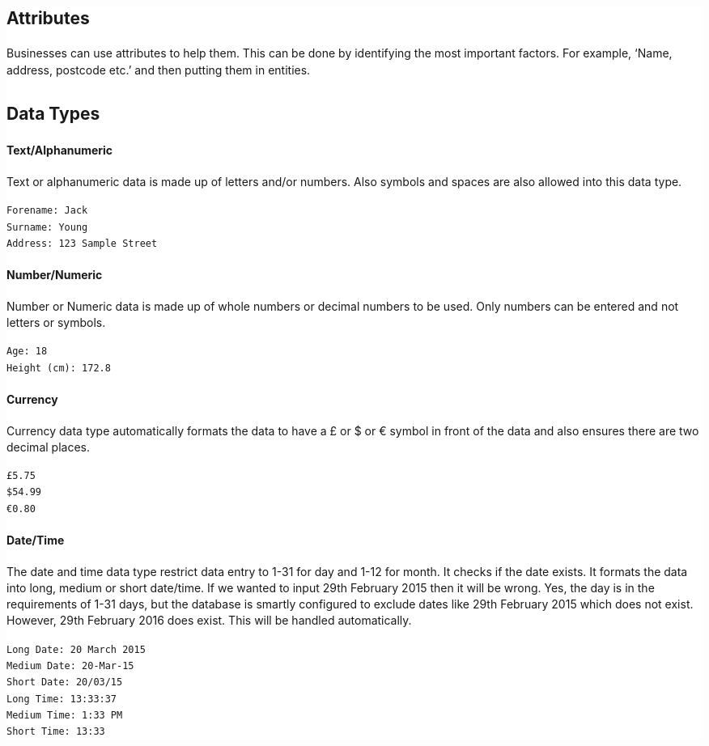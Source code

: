 ## Attributes

Businesses can use attributes to help them. This can be done by identifying the most important factors. For example, ‘Name, address, postcode etc.’ and then putting them in entities.

## Data Types

#### Text/Alphanumeric

Text or alphanumeric data is made up of letters and/or numbers. Also symbols and spaces are also allowed into this data type.

```
Forename: Jack
Surname: Young
Address: 123 Sample Street
```

#### Number/Numeric

Number or Numeric data is made up of whole numbers or decimal numbers to be used. Only numbers can be entered and not letters or symbols.

```
Age: 18
Height (cm): 172.8
```

#### Currency

Currency data type automatically formats the data to have a £ or $ or € symbol in front of the data and also ensures there are two decimal places.

```
£5.75
$54.99
€0.80
```

#### Date/Time

The date and time data type restrict data entry to 1-31 for day and 1-12 for month. It checks if the date exists. It formats the data into long, medium or short date/time. If we wanted to input 29th February 2015 then it will be wrong. Yes, the day is in the requirements of 1-31 days, but the database is smartly configured to exclude dates like 29th February 2015 which does not exist. However, 29th February 2016 does exist. This will be handled automatically.

```
Long Date: 20 March 2015
Medium Date: 20-Mar-15
Short Date: 20/03/15
Long Time: 13:33:37
Medium Time: 1:33 PM
Short Time: 13:33
```
